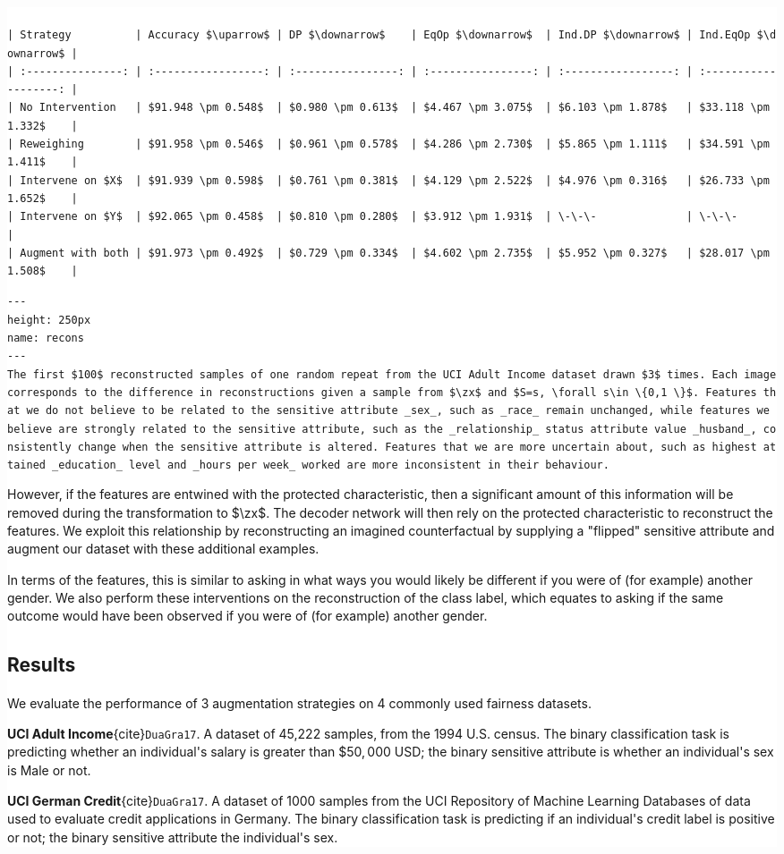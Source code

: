 ```{tabbed} NYC SQF

| Strategy          | Accuracy $\uparrow$ | DP $\downarrow$    | EqOp $\downarrow$  | Ind.DP $\downarrow$ | Ind.EqOp $\downarrow$ |
| :---------------: | :-----------------: | :----------------: | :----------------: | :-----------------: | :-------------------: |
| No Intervention   | $91.948 \pm 0.548$  | $0.980 \pm 0.613$  | $4.467 \pm 3.075$  | $6.103 \pm 1.878$   | $33.118 \pm 1.332$    |
| Reweighing        | $91.958 \pm 0.546$  | $0.961 \pm 0.578$  | $4.286 \pm 2.730$  | $5.865 \pm 1.111$   | $34.591 \pm 1.411$    |
| Intervene on $X$  | $91.939 \pm 0.598$  | $0.761 \pm 0.381$  | $4.129 \pm 2.522$  | $4.976 \pm 0.316$   | $26.733 \pm 1.652$    |
| Intervene on $Y$  | $92.065 \pm 0.458$  | $0.810 \pm 0.280$  | $3.912 \pm 1.931$  | \-\-\-              | \-\-\-                |
| Augment with both | $91.973 \pm 0.492$  | $0.729 \pm 0.334$  | $4.602 \pm 2.735$  | $5.952 \pm 0.327$   | $28.017 \pm 1.508$    |
```

```{figure} assets/imagined/diff_all.png
---
height: 250px
name: recons
---
The first $100$ reconstructed samples of one random repeat from the UCI Adult Income dataset drawn $3$ times. Each image corresponds to the difference in reconstructions given a sample from $\zx$ and $S=s, \forall s\in \{0,1 \}$. Features that we do not believe to be related to the sensitive attribute _sex_, such as _race_ remain unchanged, while features we believe are strongly related to the sensitive attribute, such as the _relationship_ status attribute value _husband_, consistently change when the sensitive attribute is altered. Features that we are more uncertain about, such as highest attained _education_ level and _hours per week_ worked are more inconsistent in their behaviour.
```

However, if the features are entwined with the protected characteristic, then a significant amount of this information will be removed during the transformation to $\zx$.
The decoder network will then rely on the protected characteristic to reconstruct the features.
We exploit this relationship by reconstructing an imagined counterfactual by supplying a "flipped" sensitive attribute and augment our dataset with these additional examples.

In terms of the features, this is similar to asking in what ways you would likely be different if you were of (for example) another gender.
We also perform these interventions on the reconstruction of the class label, which equates to asking if the same outcome would have been observed if you were of (for example) another gender.

## Results

We evaluate the performance of $3$ augmentation strategies on $4$ commonly used fairness datasets.

**UCI Adult Income**{cite}`DuaGra17`. A dataset of 45,222 samples, from the 1994 U.S. census.
The binary classification task is predicting whether an individual's salary is greater than \$$50,000$ USD; the binary sensitive attribute is whether an individual's sex is Male or not.

**UCI German Credit**{cite}`DuaGra17`. A dataset of 1000 samples from the UCI Repository of Machine Learning Databases of data used to evaluate credit applications in Germany.
The binary classification task is predicting if an individual's credit label is positive or not; the binary sensitive attribute the individual's sex.
